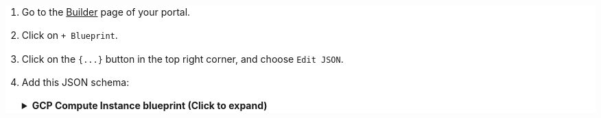 1. Go to the [Builder](https://app.getport.io/settings/data-model) page of your portal.
2. Click on `+ Blueprint`.
3. Click on the `{...}` button in the top right corner, and choose `Edit JSON`.
4. Add this JSON schema:
    <details>
    <summary><b>GCP Compute Instance blueprint (Click to expand)</b></summary>

    ```json showLineNumbers
    {
      "identifier": "gcpComputeInstance",
      "description": "This blueprint represents a GCP Compute Instance in our software catalog",
      "title": "Compute Instance",
      "icon": "GoogleCloud",
      "schema": {
        "properties": {
          "subnetworks": {
            "title": "Subnetwork",
            "type": "array"
          },
          "cpuPlatform": {
            "title": "CPU Platform",
            "type": "string"
          },
          "status": {
            "type": "string",
            "title": "Status",
            "enum": [
              "RUNNING",
              "STOPPING",
              "TERMINATED"
            ],
            "enumColors": {
              "RUNNING": "green",
              "STOPPING": "lightGray",
              "TERMINATED": "red"
            }
          },
          "createdAt": {
            "type": "string",
            "title": "Created At",
            "format": "date-time"
          },
          "tags": {
            "type": "object",
            "title": "Tags"
          },
          "deletionProtection": {
            "type": "boolean",
            "title": "Deletion Protection"
          },
          "lastStartedAt": {
            "type": "string",
            "title": "Last Started At",
            "format": "date-time"
          },
          "selfLink": {
            "type": "string",
            "title": "Self Link",
            "format": "url"
          },
          "zone": {
            "type": "string",
            "title": "Zone"
          }
